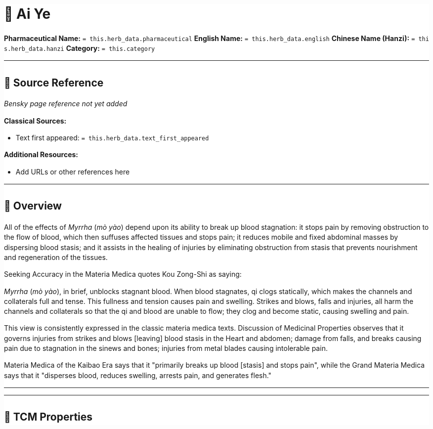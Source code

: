 
# 🌿 Ai Ye

**Pharmaceutical Name:** `= this.herb_data.pharmaceutical`
**English Name:** `= this.herb_data.english`
**Chinese Name (Hanzi):** `= this.herb_data.hanzi`
**Category:** `= this.category`

---

## 📖 Source Reference

*Bensky page reference not yet added*

**Classical Sources:**
- Text first appeared: `= this.herb_data.text_first_appeared`

**Additional Resources:**
- Add URLs or other references here

---

## 📖 Overview

All of the effects of *Myrrha* (*mò yào*) depend upon its ability to break up blood stagnation: it stops pain by removing obstruction to the flow of blood, which then suffuses affected tissues and stops pain; it reduces mobile and fixed abdominal masses by dispersing blood stasis; and it assists in the healing of injuries by eliminating obstruction from stasis that prevents nourishment and regeneration of the tissues.

Seeking Accuracy in the Materia Medica quotes Kou Zong-Shi as saying:

*Myrrha* (*mò yào*), in brief, unblocks stagnant blood. When blood stagnates, qi clogs statically, which makes the channels and collaterals full and tense. This fullness and tension causes pain and swelling. Strikes and blows, falls and injuries, all harm the channels and collaterals so that the qi and
blood are unable to flow; they clog and become static, causing swelling and pain.

This view is consistently expressed in the classic materia medica texts. Discussion of Medicinal Properties observes that it
governs injuries from strikes and blows [leaving] blood stasis in the Heart and abdomen; damage from falls, and breaks causing pain due to stagnation in the sinews and bones; injuries from metal blades causing intolerable pain.

Materia Medica of the Kaibao Era says that it "primarily breaks up blood [stasis] and stops pain", while the Grand Materia Medica says that it "disperses blood, reduces swelling, arrests pain, and generates flesh."

---
---

## 🔑 TCM Properties
